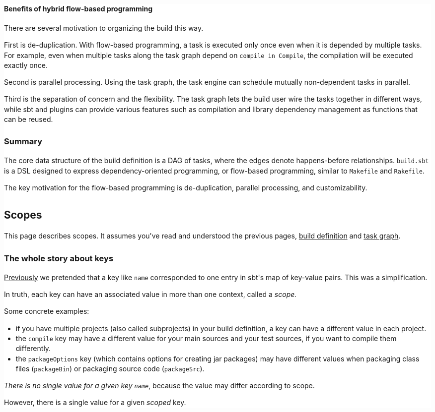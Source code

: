 #### Benefits of hybrid flow-based programming

There are several motivation to organizing the build this way.

First is de-duplication. With flow-based programming, a task is executed only once even when it is depended by multiple tasks.
For example, even when multiple tasks along the task graph depend on `compile in Compile`,
the compilation will be executed exactly once.

Second is parallel processing. Using the task graph, the task engine can
schedule mutually non-dependent tasks in parallel.

Third is the separation of concern and the flexibility.
The task graph lets the build user wire the tasks together in different ways,
while sbt and plugins can provide various features such as compilation and
library dependency management as functions that can be reused.

### Summary

The core data structure of the build definition is a DAG of tasks,
where the edges denote happens-before relationships.
`build.sbt` is a DSL designed to express dependency-oriented programming,
or flow-based programming, similar to `Makefile` and `Rakefile`.

The key motivation for the flow-based programming is de-duplication,
parallel processing, and customizability.


  [Basic-Def]: Basic-Def.html
  [Task-Graph]: Task-Graph.html
  [Library-Dependencies]: Library-Dependencies.html
  [Multi-Project]: Multi-Project.html
  [Inspecting-Settings]: ../docs/Inspecting-Settings.html
  [Scope-Delegation]: Scope-Delegation.html

Scopes
------

This page describes scopes. It assumes you've read and understood the
previous pages, [build definition][Basic-Def] and [task graph][Task-Graph].

### The whole story about keys

[Previously][Basic-Def] we pretended that a key like `name` corresponded
to one entry in sbt's map of key-value pairs. This was a simplification.

In truth, each key can have an associated value in more than one
context, called a *scope.*

Some concrete examples:

- if you have multiple projects (also called subprojects) in your build definition, a key can
  have a different value in each project.
- the `compile` key may have a different value for your main sources and
  your test sources, if you want to compile them differently.
- the `packageOptions` key (which contains options for creating jar
  packages) may have different values when packaging class files
  (`packageBin`) or packaging source code (`packageSrc`).

*There is no single value for a given key `name`*, because the value may
differ according to scope.

However, there is a single value for a given *scoped* key.


  [Getting-Started]: Getting-Started.html
  [Setup]: Setup.html
  [Name-Index]: Name-Index.html
  [Triggered-Execution]: Triggered-Execution.html
  [Java-Sources]: Java-Sources.html
  [Testing]: Testing.html
  [Parallel-Execution]: Parallel-Execution.html
  [Scopes]: Scopes.html
  [Hello]: Hello.html
  [Running]: Running.html
  [MSI]: https://piccolo.link/sbt-1.1.6.msi
  [Setup-Notes]: ../docs/Setup-Notes.html
  [Mac]: Installing-sbt-on-Mac.html
  [Windows]: Installing-sbt-on-Windows.html
  [Linux]: Installing-sbt-on-Linux.html
  [ZIP]: https://piccolo.link/sbt-1.1.6.zip
  [TGZ]: https://piccolo.link/sbt-1.1.6.tgz
  [Manual-Installation]: Manual-Installation.html
  [oraclejdk8]: http://www.oracle.com/technetwork/java/javase/downloads/jdk8-downloads-2133151.html
  [MSI]: https://piccolo.link/sbt-1.1.6.msi
  [ZIP]: https://piccolo.link/sbt-1.1.6.zip
  [TGZ]: https://piccolo.link/sbt-1.1.6.tgz
  [oraclejdk8]: http://www.oracle.com/technetwork/java/javase/downloads/jdk8-downloads-2133151.html
  [ZIP]: https://piccolo.link/sbt-1.1.6.zip
  [TGZ]: https://piccolo.link/sbt-1.1.6.tgz
  [RPM]: https://dl.bintray.com/sbt/rpm/sbt-1.1.6.rpm
  [DEB]: https://dl.bintray.com/sbt/debian/sbt-1.1.6.deb
  [Manual-Installation]: Manual-Installation.html
  [website127]: https://github.com/sbt/website/issues/127
  [cert-bug]: https://bugs.launchpad.net/ubuntu/+source/ca-certificates-java/+bug/1739631
  [Setup]: Setup.html
  [Running]: Running.html
  [Essential-sbt]: https://www.scalawilliam.com/essential-sbt/
  [Hello]: Hello.html
  [Setup]: Setup.html
  [Organizing-Build]: Organizing-Build.html
  [Hello]: Hello.html
  [Setup]: Setup.html
  [Triggered-Execution]: ../docs/Triggered-Execution.html
  [Command-Line-Reference]: ../docs/Command-Line-Reference.html
  [Bare-Def]: Bare-Def.html
  [Full-Def]: Full-Def.html
  [Running]: Running.html
  [Input-Tasks]: ../docs/Input-Tasks.html
  [Scopes]: Scopes.html
  [Make]: https://en.wikipedia.org/wiki/Make_(software)
  [Ant]: http://ant.apache.org/
  [Rake]: https://ruby.github.io/rake/
  [Scopes]: Scopes.html
  [Scopes]: Scopes.html
  [Scopes]: Scopes.html
  [external-maven-ivy]: ../docs/Library-Management.html#external-maven-ivy
  [Cross-Build]: ../docs/Cross-Build.html
  [Resolvers]: ../docs/Resolvers.html
  [Library-Management]: ../docs/Library-Management.html
  [Scopes]: Scopes.html
  [Directories]: Directories.html
  [Organizing-Build]: Organizing-Build.html
  [global-vs-local-plugins]: ../docs/Best-Practices.html#global-vs-local-plugins
  [Community-Plugins]: ../docs/Community-Plugins.html
  [Plugins]: ../docs/Plugins.html
  [Plugins-Best-Practices]: ../docs/Plugins-Best-Practices.html
